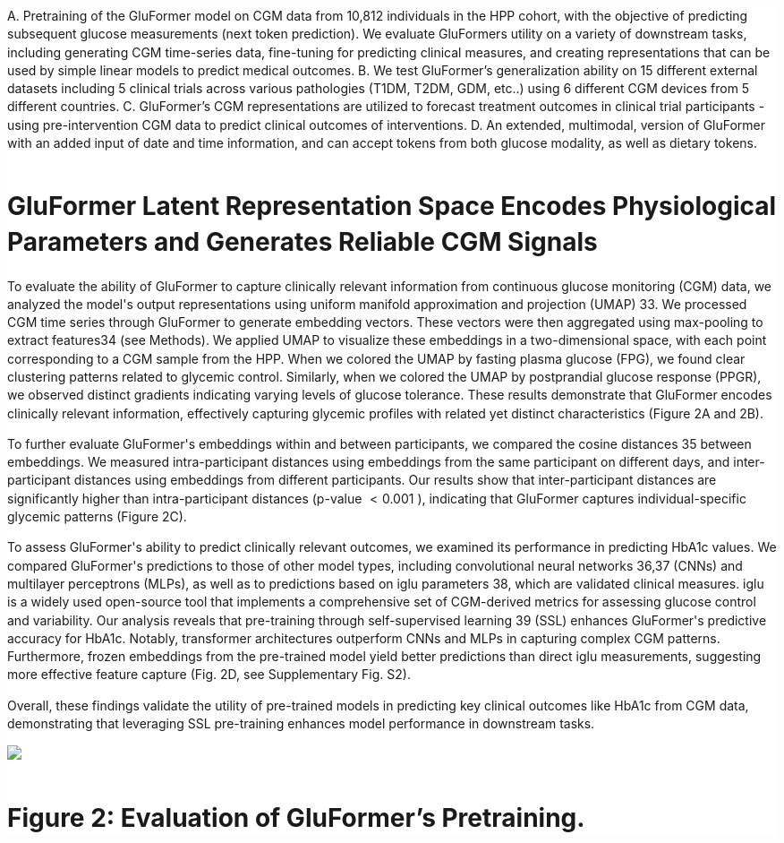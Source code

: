 A. Pretraining of the GluFormer model on CGM data from 10,812 individuals in the HPP cohort, with the objective of predicting subsequent glucose measurements (next token prediction). We evaluate GluFormers utility on a variety of downstream tasks, including generating CGM time-series data, fine-tuning for predicting clinical measures, and creating representations that can be used by simple linear models to predict medical outcomes. B. We test GluFormer’s generalization ability on 15 different external datasets including 5 clinical trials across various pathologies (T1DM, T2DM, GDM, etc..) using 6 different CGM devices from 5 different countries. C. GluFormer’s CGM representations are utilized to forecast treatment outcomes in clinical trial participants - using pre-intervention CGM data to predict clinical outcomes of interventions. D. An extended, multimodal, version of GluFormer with an added input of date and time information, and can accept tokens from both glucose modality, as well as dietary tokens.  

# GluFormer Latent Representation Space Encodes Physiological Parameters and Generates Reliable CGM Signals  

To evaluate the ability of GluFormer to capture clinically relevant information from continuous glucose monitoring (CGM) data, we analyzed the model's output representations using uniform manifold approximation and projection (UMAP) 33. We processed CGM time series through GluFormer to generate embedding vectors. These vectors were then aggregated using max-pooling to extract features34 (see Methods). We applied UMAP to visualize these embeddings in a two-dimensional space, with each point corresponding to a CGM sample from the HPP. When we colored the UMAP by fasting plasma glucose (FPG), we found clear clustering patterns related to glycemic control. Similarly, when we colored the UMAP by postprandial glucose response (PPGR), we observed distinct gradients indicating varying levels of glucose tolerance. These results demonstrate that GluFormer encodes clinically relevant information, effectively capturing glycemic profiles with related yet distinct characteristics (Figure 2A and 2B).  

To further evaluate GluFormer's embeddings within and between participants, we compared the cosine distances 35 between embeddings. We measured intra-participant distances using embeddings from the same participant on different days, and inter-participant distances using embeddings from different participants. Our results show that inter-participant distances are significantly higher than intra-participant distances (p-value $<0.001$ ), indicating that GluFormer captures individual-specific glycemic patterns (Figure 2C).  

To assess GluFormer's ability to predict clinically relevant outcomes, we examined its performance in predicting HbA1c values. We compared GluFormer's predictions to those of other model types, including convolutional neural networks 36,37 (CNNs) and multilayer perceptrons (MLPs), as well as to predictions based on iglu parameters 38, which are validated clinical measures. iglu is a widely used open-source tool that implements a comprehensive set of CGM-derived metrics for assessing glucose control and variability. Our analysis reveals that pre-training through self-supervised learning 39 (SSL) enhances GluFormer's predictive accuracy for HbA1c. Notably, transformer architectures outperform CNNs and MLPs in capturing complex CGM patterns. Furthermore, frozen embeddings from the pre-trained model yield better predictions than direct iglu measurements, suggesting more effective feature capture (Fig. 2D, see Supplementary Fig. S2).  

Overall, these findings validate the utility of pre-trained models in predicting key clinical outcomes like HbA1c from CGM data, demonstrating that leveraging SSL pre-training enhances model performance in downstream tasks.  

![](images/c1528a6c9a48742c8d7dec07015eefb664fdf024e1fa6be73ad1c74b3039198f.jpg)  

# Figure 2: Evaluation of GluFormer’s Pretraining.  
